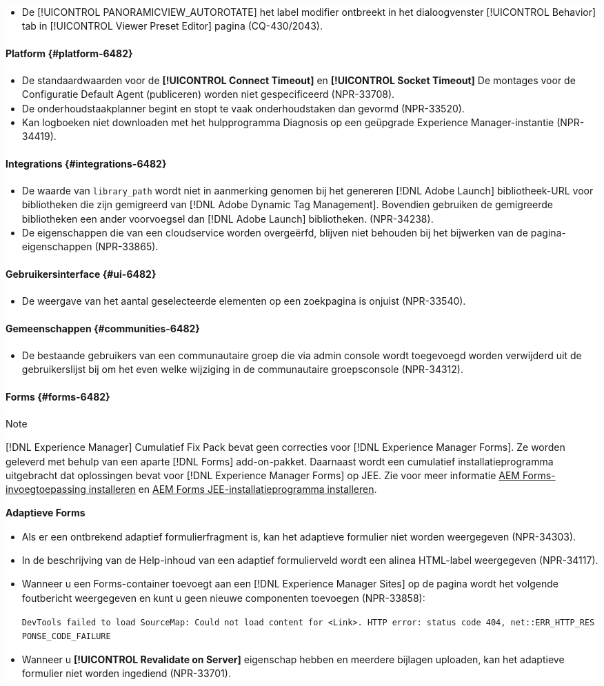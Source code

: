 * De [!UICONTROL PANORAMICVIEW_AUTOROTATE] het label modifier ontbreekt in het dialoogvenster [!UICONTROL Behavior] tab in [!UICONTROL Viewer Preset Editor] pagina (CQ-430/2043).

#### Platform {#platform-6482}

* De standaardwaarden voor de **[!UICONTROL Connect Timeout]** en **[!UICONTROL Socket Timeout]** De montages voor de Configuratie Default Agent (publiceren) worden niet gespecificeerd (NPR-33708).
* De onderhoudstaakplanner begint en stopt te vaak onderhoudstaken dan gevormd (NPR-33520).
* Kan logboeken niet downloaden met het hulpprogramma Diagnosis op een geüpgrade Experience Manager-instantie (NPR-34419).

#### Integrations {#integrations-6482}

* De waarde van `library_path` wordt niet in aanmerking genomen bij het genereren [!DNL Adobe Launch] bibliotheek-URL voor bibliotheken die zijn gemigreerd van [!DNL Adobe Dynamic Tag Management]. Bovendien gebruiken de gemigreerde bibliotheken een ander voorvoegsel dan [!DNL Adobe Launch] bibliotheken. (NPR-34238).
* De eigenschappen die van een cloudservice worden overgeërfd, blijven niet behouden bij het bijwerken van de pagina-eigenschappen (NPR-33865).

#### Gebruikersinterface {#ui-6482}

* De weergave van het aantal geselecteerde elementen op een zoekpagina is onjuist (NPR-33540).

#### Gemeenschappen {#communities-6482}

* De bestaande gebruikers van een communautaire groep die via admin console wordt toegevoegd worden verwijderd uit de gebruikerslijst bij om het even welke wijziging in de communautaire groepsconsole (NPR-34312).

#### Forms {#forms-6482}

>[!NOTE]
>
>[!DNL Experience Manager] Cumulatief Fix Pack bevat geen correcties voor [!DNL Experience Manager Forms]. Ze worden geleverd met behulp van een aparte [!DNL Forms] add-on-pakket. Daarnaast wordt een cumulatief installatieprogramma uitgebracht dat oplossingen bevat voor [!DNL Experience Manager Forms] op JEE. Zie voor meer informatie [AEM Forms-invoegtoepassing installeren](#install-aem-forms-add-on-package) en [AEM Forms JEE-installatieprogramma installeren](#install-aem-forms-jee-installer).

**Adaptieve Forms**

* Als er een ontbrekend adaptief formulierfragment is, kan het adaptieve formulier niet worden weergegeven (NPR-34303).

* In de beschrijving van de Help-inhoud van een adaptief formulierveld wordt een alinea HTML-label weergegeven (NPR-34117).

* Wanneer u een Forms-container toevoegt aan een [!DNL Experience Manager Sites] op de pagina wordt het volgende foutbericht weergegeven en kunt u geen nieuwe componenten toevoegen (NPR-33858):

   `DevTools failed to load SourceMap: Could not load content for <Link>. HTTP error: status code 404, net::ERR_HTTP_RESPONSE_CODE_FAILURE`

* Wanneer u **[!UICONTROL Revalidate on Server]** eigenschap hebben en meerdere bijlagen uploaden, kan het adaptieve formulier niet worden ingediend (NPR-33701).
